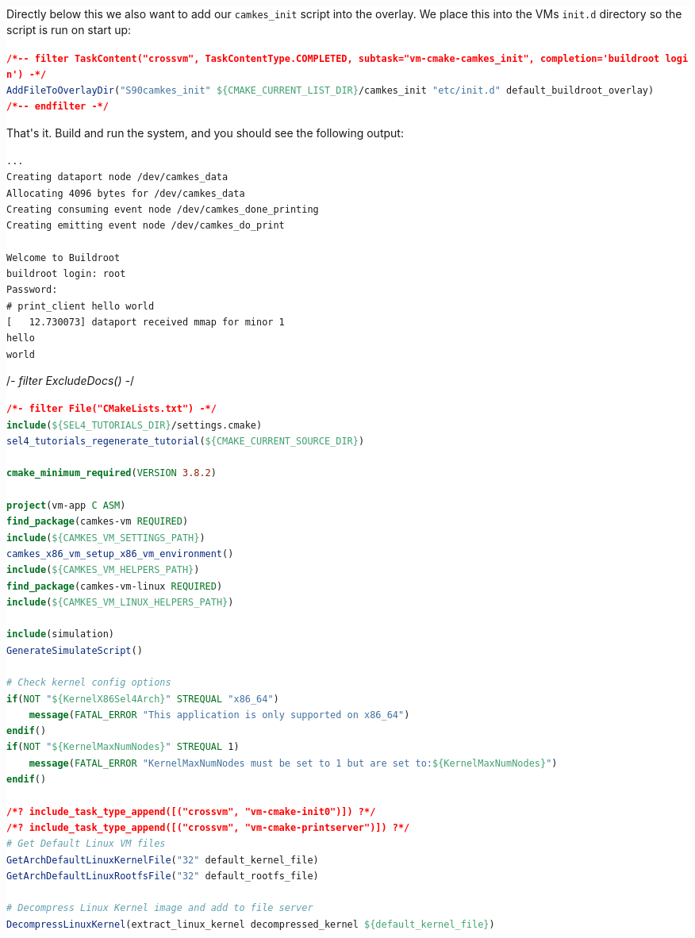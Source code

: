 Directly below this we also want to add our `camkes_init` script into the overlay. We place this into the VMs `init.d` directory so
the script is run on start up:

```cmake
/*-- filter TaskContent("crossvm", TaskContentType.COMPLETED, subtask="vm-cmake-camkes_init", completion='buildroot login') -*/
AddFileToOverlayDir("S90camkes_init" ${CMAKE_CURRENT_LIST_DIR}/camkes_init "etc/init.d" default_buildroot_overlay)
/*-- endfilter -*/
```

That's it. Build and run the system, and you should see the following output:

```
...
Creating dataport node /dev/camkes_data
Allocating 4096 bytes for /dev/camkes_data
Creating consuming event node /dev/camkes_done_printing
Creating emitting event node /dev/camkes_do_print

Welcome to Buildroot
buildroot login: root
Password:
# print_client hello world
[   12.730073] dataport received mmap for minor 1
hello
world
```

/*- filter ExcludeDocs() -*/

```cmake
/*- filter File("CMakeLists.txt") -*/
include(${SEL4_TUTORIALS_DIR}/settings.cmake)
sel4_tutorials_regenerate_tutorial(${CMAKE_CURRENT_SOURCE_DIR})

cmake_minimum_required(VERSION 3.8.2)

project(vm-app C ASM)
find_package(camkes-vm REQUIRED)
include(${CAMKES_VM_SETTINGS_PATH})
camkes_x86_vm_setup_x86_vm_environment()
include(${CAMKES_VM_HELPERS_PATH})
find_package(camkes-vm-linux REQUIRED)
include(${CAMKES_VM_LINUX_HELPERS_PATH})

include(simulation)
GenerateSimulateScript()

# Check kernel config options
if(NOT "${KernelX86Sel4Arch}" STREQUAL "x86_64")
    message(FATAL_ERROR "This application is only supported on x86_64")
endif()
if(NOT "${KernelMaxNumNodes}" STREQUAL 1)
    message(FATAL_ERROR "KernelMaxNumNodes must be set to 1 but are set to:${KernelMaxNumNodes}")
endif()

/*? include_task_type_append([("crossvm", "vm-cmake-init0")]) ?*/
/*? include_task_type_append([("crossvm", "vm-cmake-printserver")]) ?*/
# Get Default Linux VM files
GetArchDefaultLinuxKernelFile("32" default_kernel_file)
GetArchDefaultLinuxRootfsFile("32" default_rootfs_file)

# Decompress Linux Kernel image and add to file server
DecompressLinuxKernel(extract_linux_kernel decompressed_kernel ${default_kernel_file})

```

[seL4SharedDataWithCaps]: https://docs.sel4.systems/projects/camkes/seL4SharedDataWithCaps.html